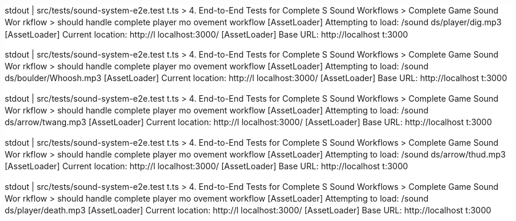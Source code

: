 stdout | src/tests/sound-system-e2e.test
t.ts > 4. End-to-End Tests for Complete S
Sound Workflows > Complete Game Sound Wor
rkflow > should handle complete player mo
ovement workflow
[AssetLoader] Attempting to load: /sound
ds/player/dig.mp3
[AssetLoader] Current location: http://l
localhost:3000/
[AssetLoader] Base URL: http://localhost
t:3000

stdout | src/tests/sound-system-e2e.test
t.ts > 4. End-to-End Tests for Complete S
Sound Workflows > Complete Game Sound Wor
rkflow > should handle complete player mo
ovement workflow
[AssetLoader] Attempting to load: /sound
ds/boulder/Whoosh.mp3
[AssetLoader] Current location: http://l
localhost:3000/
[AssetLoader] Base URL: http://localhost
t:3000

stdout | src/tests/sound-system-e2e.test
t.ts > 4. End-to-End Tests for Complete S
Sound Workflows > Complete Game Sound Wor
rkflow > should handle complete player mo
ovement workflow
[AssetLoader] Attempting to load: /sound
ds/arrow/twang.mp3
[AssetLoader] Current location: http://l
localhost:3000/
[AssetLoader] Base URL: http://localhost
t:3000

stdout | src/tests/sound-system-e2e.test
t.ts > 4. End-to-End Tests for Complete S
Sound Workflows > Complete Game Sound Wor
rkflow > should handle complete player mo
ovement workflow
[AssetLoader] Attempting to load: /sound
ds/arrow/thud.mp3
[AssetLoader] Current location: http://l
localhost:3000/
[AssetLoader] Base URL: http://localhost
t:3000

stdout | src/tests/sound-system-e2e.test
t.ts > 4. End-to-End Tests for Complete S
Sound Workflows > Complete Game Sound Wor
rkflow > should handle complete player mo
ovement workflow
[AssetLoader] Attempting to load: /sound
ds/player/death.mp3
[AssetLoader] Current location: http://l
localhost:3000/
[AssetLoader] Base URL: http://localhost
t:3000
